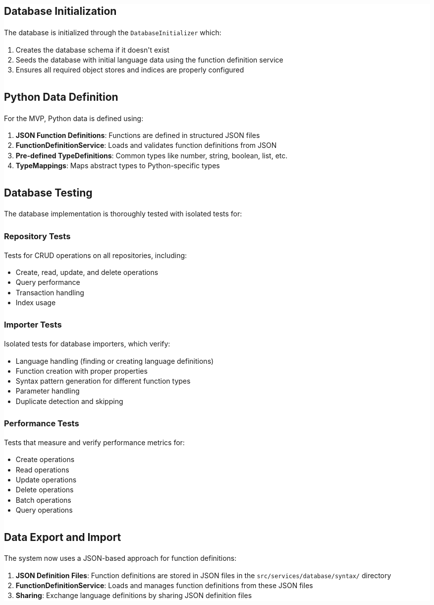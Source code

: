 ## Database Initialization

The database is initialized through the `DatabaseInitializer` which:

1. Creates the database schema if it doesn't exist
2. Seeds the database with initial language data using the function definition service
3. Ensures all required object stores and indices are properly configured

## Python Data Definition

For the MVP, Python data is defined using:

1. **JSON Function Definitions**: Functions are defined in structured JSON files
2. **FunctionDefinitionService**: Loads and validates function definitions from JSON
3. **Pre-defined TypeDefinitions**: Common types like number, string, boolean, list, etc.
4. **TypeMappings**: Maps abstract types to Python-specific types

## Database Testing

The database implementation is thoroughly tested with isolated tests for:

### Repository Tests
Tests for CRUD operations on all repositories, including:
- Create, read, update, and delete operations
- Query performance
- Transaction handling
- Index usage

### Importer Tests
Isolated tests for database importers, which verify:
- Language handling (finding or creating language definitions)
- Function creation with proper properties
- Syntax pattern generation for different function types
- Parameter handling
- Duplicate detection and skipping

### Performance Tests
Tests that measure and verify performance metrics for:
- Create operations
- Read operations
- Update operations
- Delete operations
- Batch operations
- Query operations

## Data Export and Import

The system now uses a JSON-based approach for function definitions:

1. **JSON Definition Files**: Function definitions are stored in JSON files in the `src/services/database/syntax/` directory
2. **FunctionDefinitionService**: Loads and manages function definitions from these JSON files
3. **Sharing**: Exchange language definitions by sharing JSON definition files
